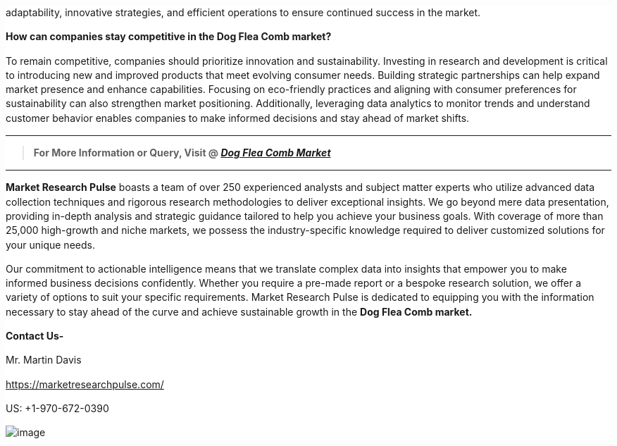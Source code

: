 adaptability, innovative strategies, and efficient operations to ensure continued success in the market.</p><p><strong>How can companies stay competitive in the Dog Flea Comb market?</strong></p><p>To remain competitive, companies should prioritize innovation and sustainability. Investing in research and development is critical to introducing new and improved products that meet evolving consumer needs. Building strategic partnerships can help expand market presence and enhance capabilities. Focusing on eco-friendly practices and aligning with consumer preferences for sustainability can also strengthen market positioning. Additionally, leveraging data analytics to monitor trends and understand customer behavior enables companies to make informed decisions and stay ahead of market shifts.</p><hr /><blockquote><p><strong>For More Information or Query, Visit @&nbsp;<em><a href="https://marketresearchpulse.com/report/126199/dog-flea-comb-market?utm_source=Linkedin&utm_medium=052">Dog Flea Comb Market</a></em></strong></p></blockquote><hr /><p><strong>Market Research Pulse</strong> boasts a team of over 250 experienced analysts and subject matter experts who utilize advanced data collection techniques and rigorous research methodologies to deliver exceptional insights. We go beyond mere data presentation, providing in-depth analysis and strategic guidance tailored to help you achieve your business goals. With coverage of more than 25,000 high-growth and niche markets, we possess the industry-specific knowledge required to deliver customized solutions for your unique needs.</p><p>Our commitment to actionable intelligence means that we translate complex data into insights that empower you to make informed business decisions confidently. Whether you require a pre-made report or a bespoke research solution, we offer a variety of options to suit your specific requirements. Market Research Pulse is dedicated to equipping you with the information necessary to stay ahead of the curve and achieve sustainable growth in the <strong>Dog Flea Comb market.</strong></p><p><strong>Contact Us-</strong></p><p>Mr. Martin Davis</p><p>https://marketresearchpulse.com/</p><p>US: +1-970-672-0390</p>
![image](https://github.com/user-attachments/assets/241680db-291b-4b7e-87af-ffc5aed27704)
